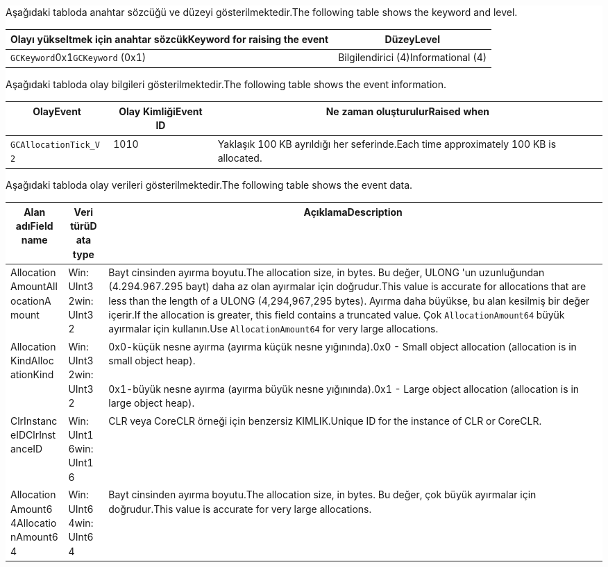 <span data-ttu-id="2905f-381">Aşağıdaki tabloda anahtar sözcüğü ve düzeyi gösterilmektedir.</span><span class="sxs-lookup"><span data-stu-id="2905f-381">The following table shows the keyword and level.</span></span>  
  
|<span data-ttu-id="2905f-382">Olayı yükseltmek için anahtar sözcük</span><span class="sxs-lookup"><span data-stu-id="2905f-382">Keyword for raising the event</span></span>|<span data-ttu-id="2905f-383">Düzey</span><span class="sxs-lookup"><span data-stu-id="2905f-383">Level</span></span>|  
|-----------------------------------|-----------|  
|<span data-ttu-id="2905f-384">`GCKeyword`0x1</span><span class="sxs-lookup"><span data-stu-id="2905f-384">`GCKeyword` (0x1)</span></span>|<span data-ttu-id="2905f-385">Bilgilendirici (4)</span><span class="sxs-lookup"><span data-stu-id="2905f-385">Informational (4)</span></span>|  
  
 <span data-ttu-id="2905f-386">Aşağıdaki tabloda olay bilgileri gösterilmektedir.</span><span class="sxs-lookup"><span data-stu-id="2905f-386">The following table shows the event information.</span></span>  
  
|<span data-ttu-id="2905f-387">Olay</span><span class="sxs-lookup"><span data-stu-id="2905f-387">Event</span></span>|<span data-ttu-id="2905f-388">Olay Kimliği</span><span class="sxs-lookup"><span data-stu-id="2905f-388">Event ID</span></span>|<span data-ttu-id="2905f-389">Ne zaman oluşturulur</span><span class="sxs-lookup"><span data-stu-id="2905f-389">Raised when</span></span>|  
|-----------|--------------|-----------------|  
|`GCAllocationTick_V2`|<span data-ttu-id="2905f-390">10</span><span class="sxs-lookup"><span data-stu-id="2905f-390">10</span></span>|<span data-ttu-id="2905f-391">Yaklaşık 100 KB ayrıldığı her seferinde.</span><span class="sxs-lookup"><span data-stu-id="2905f-391">Each time approximately 100 KB is allocated.</span></span>|  
  
 <span data-ttu-id="2905f-392">Aşağıdaki tabloda olay verileri gösterilmektedir.</span><span class="sxs-lookup"><span data-stu-id="2905f-392">The following table shows the event data.</span></span>  
  
|<span data-ttu-id="2905f-393">Alan adı</span><span class="sxs-lookup"><span data-stu-id="2905f-393">Field name</span></span>|<span data-ttu-id="2905f-394">Veri türü</span><span class="sxs-lookup"><span data-stu-id="2905f-394">Data type</span></span>|<span data-ttu-id="2905f-395">Açıklama</span><span class="sxs-lookup"><span data-stu-id="2905f-395">Description</span></span>|  
|----------------|---------------|-----------------|  
|<span data-ttu-id="2905f-396">AllocationAmount</span><span class="sxs-lookup"><span data-stu-id="2905f-396">AllocationAmount</span></span>|<span data-ttu-id="2905f-397">Win: UInt32</span><span class="sxs-lookup"><span data-stu-id="2905f-397">win:UInt32</span></span>|<span data-ttu-id="2905f-398">Bayt cinsinden ayırma boyutu.</span><span class="sxs-lookup"><span data-stu-id="2905f-398">The allocation size, in bytes.</span></span> <span data-ttu-id="2905f-399">Bu değer, ULONG 'un uzunluğundan (4.294.967.295 bayt) daha az olan ayırmalar için doğrudur.</span><span class="sxs-lookup"><span data-stu-id="2905f-399">This value is accurate for allocations that are less than the length of a ULONG (4,294,967,295 bytes).</span></span> <span data-ttu-id="2905f-400">Ayırma daha büyükse, bu alan kesilmiş bir değer içerir.</span><span class="sxs-lookup"><span data-stu-id="2905f-400">If the allocation is greater, this field contains a truncated value.</span></span> <span data-ttu-id="2905f-401">Çok `AllocationAmount64` büyük ayırmalar için kullanın.</span><span class="sxs-lookup"><span data-stu-id="2905f-401">Use `AllocationAmount64` for very large allocations.</span></span>|  
|<span data-ttu-id="2905f-402">AllocationKind</span><span class="sxs-lookup"><span data-stu-id="2905f-402">AllocationKind</span></span>|<span data-ttu-id="2905f-403">Win: UInt32</span><span class="sxs-lookup"><span data-stu-id="2905f-403">win:UInt32</span></span>|<span data-ttu-id="2905f-404">0x0-küçük nesne ayırma (ayırma küçük nesne yığınında).</span><span class="sxs-lookup"><span data-stu-id="2905f-404">0x0 - Small object allocation (allocation is in small object heap).</span></span><br /><br /> <span data-ttu-id="2905f-405">0x1-büyük nesne ayırma (ayırma büyük nesne yığınında).</span><span class="sxs-lookup"><span data-stu-id="2905f-405">0x1 - Large object allocation (allocation is in large object heap).</span></span>|  
|<span data-ttu-id="2905f-406">ClrInstanceID</span><span class="sxs-lookup"><span data-stu-id="2905f-406">ClrInstanceID</span></span>|<span data-ttu-id="2905f-407">Win: UInt16</span><span class="sxs-lookup"><span data-stu-id="2905f-407">win:UInt16</span></span>|<span data-ttu-id="2905f-408">CLR veya CoreCLR örneği için benzersiz KIMLIK.</span><span class="sxs-lookup"><span data-stu-id="2905f-408">Unique ID for the instance of CLR or CoreCLR.</span></span>|  
|<span data-ttu-id="2905f-409">AllocationAmount64</span><span class="sxs-lookup"><span data-stu-id="2905f-409">AllocationAmount64</span></span>|<span data-ttu-id="2905f-410">Win: UInt64</span><span class="sxs-lookup"><span data-stu-id="2905f-410">win:UInt64</span></span>|<span data-ttu-id="2905f-411">Bayt cinsinden ayırma boyutu.</span><span class="sxs-lookup"><span data-stu-id="2905f-411">The allocation size, in bytes.</span></span> <span data-ttu-id="2905f-412">Bu değer, çok büyük ayırmalar için doğrudur.</span><span class="sxs-lookup"><span data-stu-id="2905f-412">This value is accurate for very large allocations.</span></span>|  